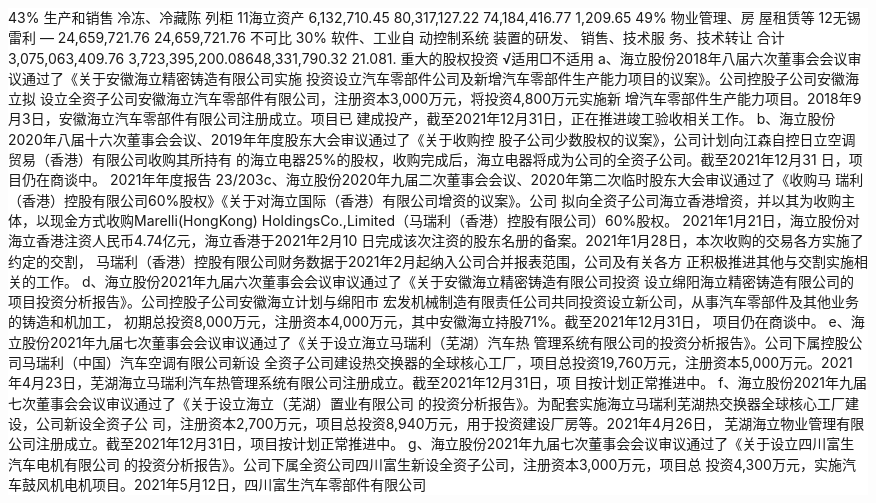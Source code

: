 43%
生产和销售
冷冻、冷藏陈
列柜
11海立资产
6,132,710.45
80,317,127.22
74,184,416.77
1,209.65
49%
物业管理、房
屋租赁等
12无锡雷利
—
24,659,721.76
24,659,721.76
不可比
30%
软件、工业自
动控制系统
装置的研发、
销售、技术服
务、技术转让
合计
3,075,063,409.76
3,723,395,200.08648,331,790.32
21.081.
重大的股权投资
√适用□不适用
a、海立股份2018年八届六次董事会会议审议通过了《关于安徽海立精密铸造有限公司实施
投资设立汽车零部件公司及新增汽车零部件生产能力项目的议案》。公司控股子公司安徽海立拟
设立全资子公司安徽海立汽车零部件有限公司，注册资本3,000万元，将投资4,800万元实施新
增汽车零部件生产能力项目。2018年9月3日，安徽海立汽车零部件有限公司注册成立。项目已
建成投产，截至2021年12月31日，正在推进竣工验收相关工作。
b、海立股份2020年八届十六次董事会会议、2019年年度股东大会审议通过了《关于收购控
股子公司少数股权的议案》，公司计划向江森自控日立空调贸易（香港）有限公司收购其所持有
的海立电器25%的股权，收购完成后，海立电器将成为公司的全资子公司。截至2021年12月31
日，项目仍在商谈中。
2021年年度报告
23/203c、海立股份2020年九届二次董事会会议、2020年第二次临时股东大会审议通过了《收购马
瑞利（香港）控股有限公司60%股权》《关于对海立国际（香港）有限公司增资的议案》。公司
拟向全资子公司海立香港增资，并以其为收购主体，以现金方式收购Marelli(HongKong)
HoldingsCo.,Limited（马瑞利（香港）控股有限公司）60%股权。
2021年1月21日，海立股份对海立香港注资人民币4.74亿元，海立香港于2021年2月10
日完成该次注资的股东名册的备案。2021年1月28日，本次收购的交易各方实施了约定的交割，
马瑞利（香港）控股有限公司财务数据于2021年2月起纳入公司合并报表范围，公司及有关各方
正积极推进其他与交割实施相关的工作。
d、海立股份2021年九届六次董事会会议审议通过了《关于安徽海立精密铸造有限公司投资
设立绵阳海立精密铸造有限公司的项目投资分析报告》。公司控股子公司安徽海立计划与绵阳市
宏发机械制造有限责任公司共同投资设立新公司，从事汽车零部件及其他业务的铸造和机加工，
初期总投资8,000万元，注册资本4,000万元，其中安徽海立持股71%。截至2021年12月31日，
项目仍在商谈中。
e、海立股份2021年九届七次董事会会议审议通过了《关于设立海立马瑞利（芜湖）汽车热
管理系统有限公司的投资分析报告》。公司下属控股公司马瑞利（中国）汽车空调有限公司新设
全资子公司建设热交换器的全球核心工厂，项目总投资19,760万元，注册资本5,000万元。2021
年4月23日，芜湖海立马瑞利汽车热管理系统有限公司注册成立。截至2021年12月31日，项
目按计划正常推进中。
f、海立股份2021年九届七次董事会会议审议通过了《关于设立海立（芜湖）置业有限公司
的投资分析报告》。为配套实施海立马瑞利芜湖热交换器全球核心工厂建设，公司新设全资子公
司，注册资本2,700万元，项目总投资8,940万元，用于投资建设厂房等。2021年4月26日，
芜湖海立物业管理有限公司注册成立。截至2021年12月31日，项目按计划正常推进中。
g、海立股份2021年九届七次董事会会议审议通过了《关于设立四川富生汽车电机有限公司
的投资分析报告》。公司下属全资公司四川富生新设全资子公司，注册资本3,000万元，项目总
投资4,300万元，实施汽车鼓风机电机项目。2021年5月12日，四川富生汽车零部件有限公司